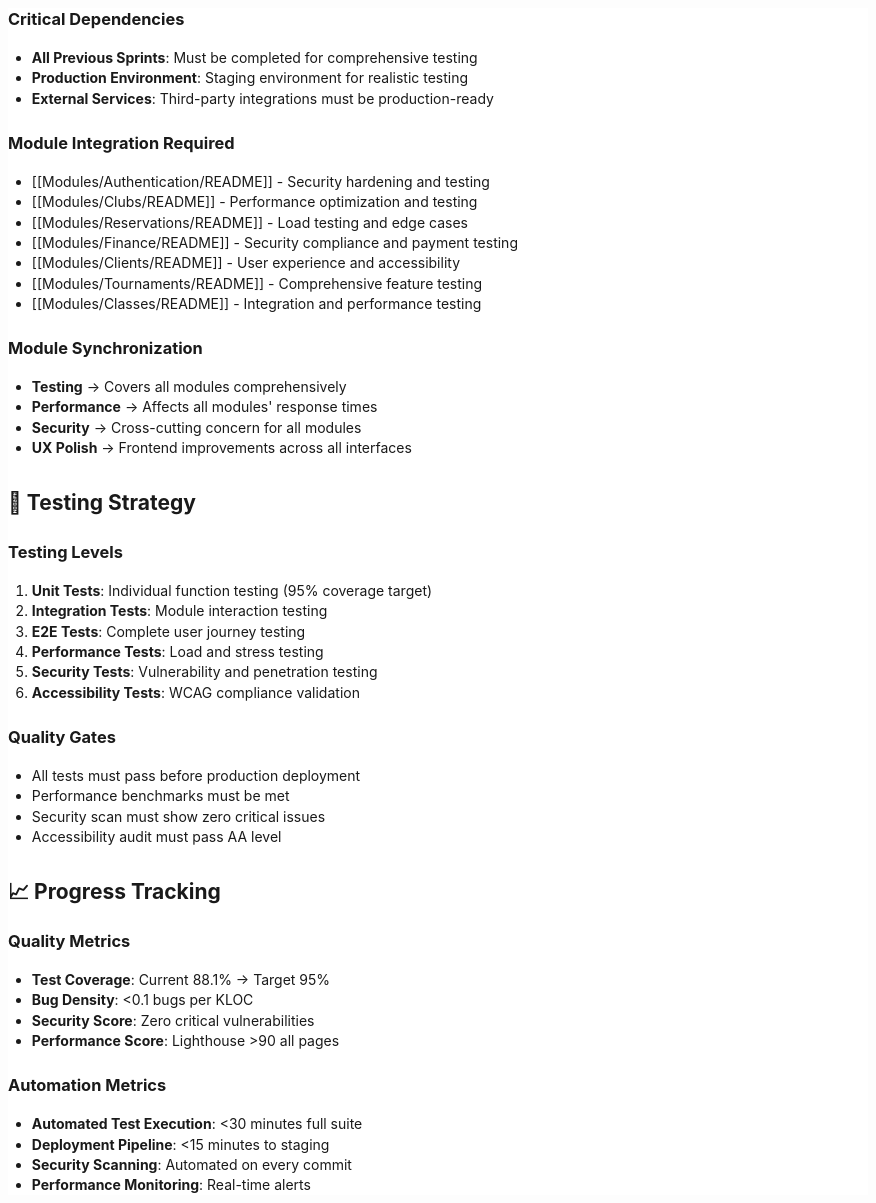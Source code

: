 ### Critical Dependencies
- **All Previous Sprints**: Must be completed for comprehensive testing
- **Production Environment**: Staging environment for realistic testing
- **External Services**: Third-party integrations must be production-ready

### Module Integration Required
- [[Modules/Authentication/README]] - Security hardening and testing
- [[Modules/Clubs/README]] - Performance optimization and testing
- [[Modules/Reservations/README]] - Load testing and edge cases
- [[Modules/Finance/README]] - Security compliance and payment testing
- [[Modules/Clients/README]] - User experience and accessibility
- [[Modules/Tournaments/README]] - Comprehensive feature testing
- [[Modules/Classes/README]] - Integration and performance testing

### Module Synchronization
- **Testing** → Covers all modules comprehensively
- **Performance** → Affects all modules' response times
- **Security** → Cross-cutting concern for all modules
- **UX Polish** → Frontend improvements across all interfaces

## 🧪 Testing Strategy

### Testing Levels
1. **Unit Tests**: Individual function testing (95% coverage target)
2. **Integration Tests**: Module interaction testing
3. **E2E Tests**: Complete user journey testing
4. **Performance Tests**: Load and stress testing
5. **Security Tests**: Vulnerability and penetration testing
6. **Accessibility Tests**: WCAG compliance validation

### Quality Gates
- All tests must pass before production deployment
- Performance benchmarks must be met
- Security scan must show zero critical issues
- Accessibility audit must pass AA level

## 📈 Progress Tracking

### Quality Metrics
- **Test Coverage**: Current 88.1% → Target 95%
- **Bug Density**: <0.1 bugs per KLOC
- **Security Score**: Zero critical vulnerabilities
- **Performance Score**: Lighthouse >90 all pages

### Automation Metrics
- **Automated Test Execution**: <30 minutes full suite
- **Deployment Pipeline**: <15 minutes to staging
- **Security Scanning**: Automated on every commit
- **Performance Monitoring**: Real-time alerts
